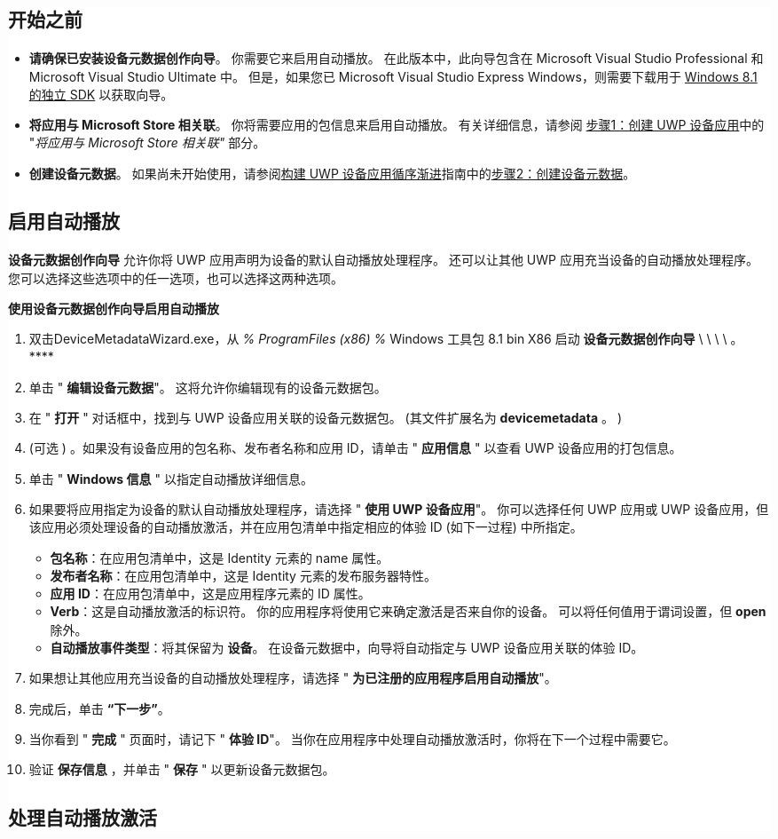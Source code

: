 
 

## <a name="span-idbefore_you_beginspanspan-idbefore_you_beginspanspan-idbefore_you_beginspanbefore-you-begin"></a><span id="Before_you_begin"></span><span id="before_you_begin"></span><span id="BEFORE_YOU_BEGIN"></span>开始之前


-   **请确保已安装设备元数据创作向导**。 你需要它来启用自动播放。 在此版本中，此向导包含在 Microsoft Visual Studio Professional 和 Microsoft Visual Studio Ultimate 中。 但是，如果您已 Microsoft Visual Studio Express Windows，则需要下载用于 [Windows 8.1 的独立 SDK](https://go.microsoft.com/fwlink/p/?linkid=309209) 以获取向导。

-   **将应用与 Microsoft Store 相关联**。 你将需要应用的包信息来启用自动播放。 有关详细信息，请参阅 [步骤1：创建 UWP 设备应用](step-1--create-a-uwp-device-app.md)中的 "*将应用与 Microsoft Store 相关联"* 部分。

-   **创建设备元数据**。 如果尚未开始使用，请参阅[构建 UWP 设备应用循序渐进](build-a-uwp-device-app-step-by-step.md)指南中的[步骤2：创建设备元数据](step-2--create-device-metadata.md)。

## <a name="span-idenabling_autoplayspanspan-idenabling_autoplayspanspan-idenabling_autoplayspanenabling-autoplay"></a><span id="Enabling_AutoPlay"></span><span id="enabling_autoplay"></span><span id="ENABLING_AUTOPLAY"></span>启用自动播放


**设备元数据创作向导** 允许你将 UWP 应用声明为设备的默认自动播放处理程序。 还可以让其他 UWP 应用充当设备的自动播放处理程序。 您可以选择这些选项中的任一选项，也可以选择这两种选项。

**使用设备元数据创作向导启用自动播放**

1.  双击DeviceMetadataWizard.exe，从 *% ProgramFiles (x86) %* Windows 工具包 8.1 bin X86 启动 **设备元数据创作向导** \\ \\ \\ \\ 。 ****
2.  单击 " **编辑设备元数据**"。 这将允许你编辑现有的设备元数据包。
3.  在 " **打开** " 对话框中，找到与 UWP 设备应用关联的设备元数据包。  (其文件扩展名为 **devicemetadata** 。 ) 
4.   (可选 ) 。如果没有设备应用的包名称、发布者名称和应用 ID，请单击 " **应用信息** " 以查看 UWP 设备应用的打包信息。
5.  单击 " **Windows 信息** " 以指定自动播放详细信息。
6.  如果要将应用指定为设备的默认自动播放处理程序，请选择 " **使用 UWP 设备应用**"。 你可以选择任何 UWP 应用或 UWP 设备应用，但该应用必须处理设备的自动播放激活，并在应用包清单中指定相应的体验 ID (如下一过程) 中所指定。
    -   **包名称**：在应用包清单中，这是 Identity 元素的 name 属性。
    -   **发布者名称**：在应用包清单中，这是 Identity 元素的发布服务器特性。
    -   **应用 ID**：在应用包清单中，这是应用程序元素的 ID 属性。
    -   **Verb**：这是自动播放激活的标识符。 你的应用程序将使用它来确定激活是否来自你的设备。 可以将任何值用于谓词设置，但 **open** 除外。
    -   **自动播放事件类型**：将其保留为 **设备**。 在设备元数据中，向导将自动指定与 UWP 设备应用关联的体验 ID。

7.  如果想让其他应用充当设备的自动播放处理程序，请选择 " **为已注册的应用程序启用自动播放**"。
8.  完成后，单击 **“下一步”**。
9.  当你看到 " **完成** " 页面时，请记下 " **体验 ID**"。 当你在应用程序中处理自动播放激活时，你将在下一个过程中需要它。
10. 验证 **保存信息** ，并单击 " **保存** " 以更新设备元数据包。

## <a name="span-idhandling_autoplay_activationspanspan-idhandling_autoplay_activationspanspan-idhandling_autoplay_activationspanhandling-autoplay-activation"></a><span id="Handling_AutoPlay_activation"></span><span id="handling_autoplay_activation"></span><span id="HANDLING_AUTOPLAY_ACTIVATION"></span>处理自动播放激活
